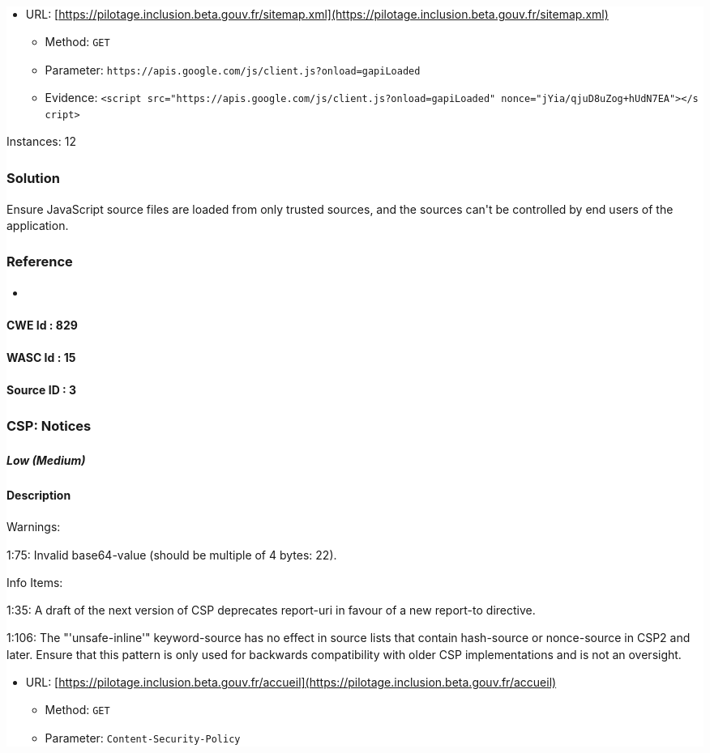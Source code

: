   
  
  
* URL: [https://pilotage.inclusion.beta.gouv.fr/sitemap.xml](https://pilotage.inclusion.beta.gouv.fr/sitemap.xml)
  
  
  * Method: `GET`
  
  
  * Parameter: `https://apis.google.com/js/client.js?onload=gapiLoaded`
  
  
  * Evidence: `<script src="https://apis.google.com/js/client.js?onload=gapiLoaded" nonce="jYia/qjuD8uZog+hUdN7EA"></script>`
  
  
  
  
Instances: 12
  
### Solution
<p>Ensure JavaScript source files are loaded from only trusted sources, and the sources can't be controlled by end users of the application.</p>
  
### Reference
* 

  
#### CWE Id : 829
  
#### WASC Id : 15
  
#### Source ID : 3

  
  
  
  
### CSP: Notices
##### Low (Medium)
  
  
  
  
#### Description
<p>Warnings:</p><p>1:75: Invalid base64-value (should be multiple of 4 bytes: 22).</p><p>Info Items:</p><p>1:35: A draft of the next version of CSP deprecates report-uri in favour of a new report-to directive.</p><p>1:106: The "'unsafe-inline'" keyword-source has no effect in source lists that contain hash-source or nonce-source in CSP2 and later. Ensure that this pattern is only used for backwards compatibility with older CSP implementations and is not an oversight.</p><p></p>
  
  
  
* URL: [https://pilotage.inclusion.beta.gouv.fr/accueil](https://pilotage.inclusion.beta.gouv.fr/accueil)
  
  
  * Method: `GET`
  
  
  * Parameter: `Content-Security-Policy`
  